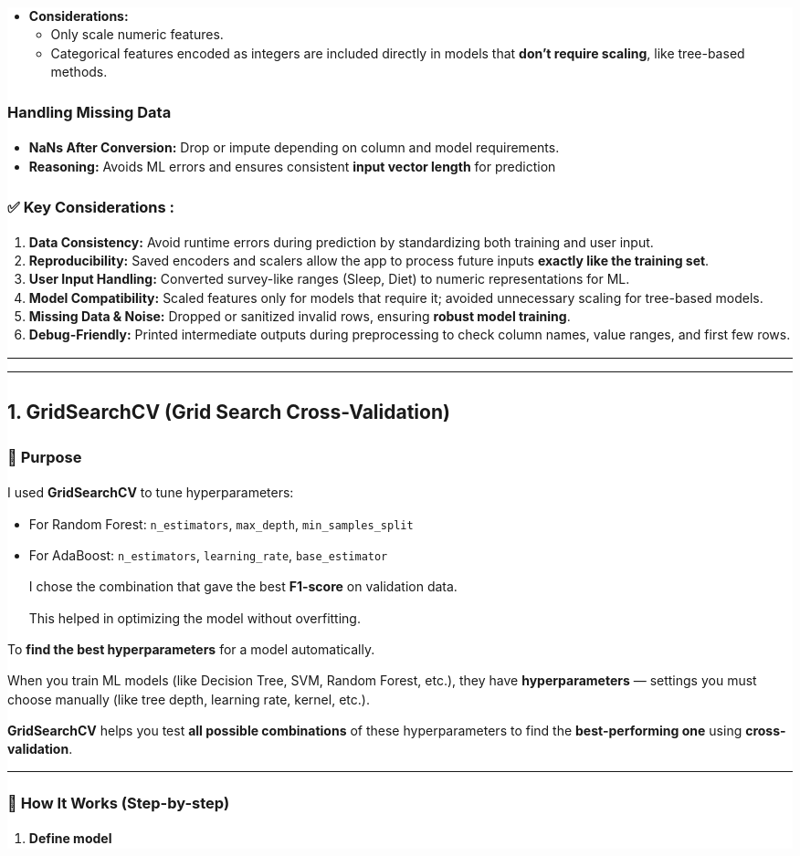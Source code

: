 - **Considerations:**
    - Only scale numeric features.
    - Categorical features encoded as integers are included directly in models that **don’t require scaling**, like tree-based methods.

### Handling Missing Data

- **NaNs After Conversion:** Drop or impute depending on column and model requirements.
- **Reasoning:** Avoids ML errors and ensures consistent **input vector length** for prediction

### ✅ Key Considerations :

1. **Data Consistency:** Avoid runtime errors during prediction by standardizing both training and user input.
2. **Reproducibility:** Saved encoders and scalers allow the app to process future inputs **exactly like the training set**.
3. **User Input Handling:** Converted survey-like ranges (Sleep, Diet) to numeric representations for ML.
4. **Model Compatibility:** Scaled features only for models that require it; avoided unnecessary scaling for tree-based models.
5. **Missing Data & Noise:** Dropped or sanitized invalid rows, ensuring **robust model training**.
6. **Debug-Friendly:** Printed intermediate outputs during preprocessing to check column names, value ranges, and first few rows.

---

---

## **1. GridSearchCV (Grid Search Cross-Validation)**

### 🔹 **Purpose**

I used **GridSearchCV** to tune hyperparameters:

- For Random Forest: `n_estimators`, `max_depth`, `min_samples_split`
- For AdaBoost: `n_estimators`, `learning_rate`, `base_estimator`
    
    I chose the combination that gave the best **F1-score** on validation data.
    
    This helped in optimizing the model without overfitting.
    

To **find the best hyperparameters** for a model automatically.

When you train ML models (like Decision Tree, SVM, Random Forest, etc.), they have **hyperparameters** — settings you must choose manually (like tree depth, learning rate, kernel, etc.).

**GridSearchCV** helps you test **all possible combinations** of these hyperparameters to find the **best-performing one** using **cross-validation**.

---

### 🔹 **How It Works (Step-by-step)**

1. **Define model**
    